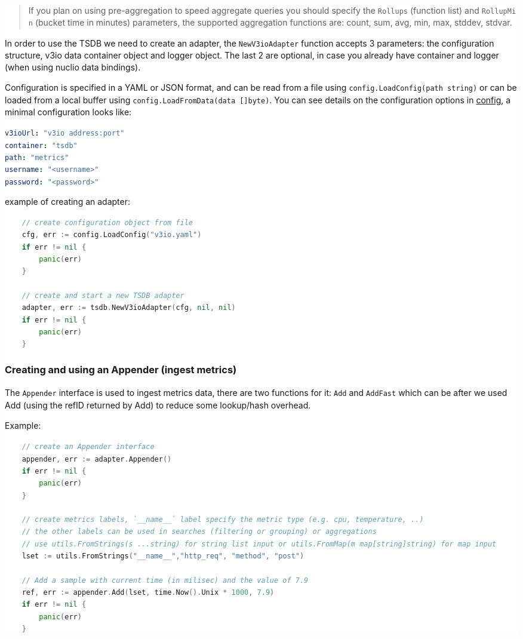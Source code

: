 > If you plan on using pre-aggregation to speed aggregate queries you should specify the `Rollups` (function list) and 
`RollupMin` (bucket time in minutes) parameters, the supported aggregation functions are: count, sum, avg, min, max, 
stddev, stdvar.

In order to use the TSDB we need to create an adapter, the `NewV3ioAdapter` function accepts 3
parameters: the configuration structure, v3io data container object and logger object. The last 2 are optional, in case
you already have container and logger (when using nuclio data bindings).

Configuration is specified in a YAML or JSON format, and can be read from a file using `config.LoadConfig(path string)` 
or can be loaded from a local buffer using `config.LoadFromData(data []byte)`. You can see details on the configuration
options in [config](internal/pkg/config/config.go), a minimal configuration looks like: 

```yaml
v3ioUrl: "v3io address:port"
container: "tsdb"
path: "metrics"
username: "<username>"
password: "<password>"
```

example of creating an adapter:

```go
	// create configuration object from file
	cfg, err := config.LoadConfig("v3io.yaml")
	if err != nil {
		panic(err)
	}

	// create and start a new TSDB adapter 
	adapter, err := tsdb.NewV3ioAdapter(cfg, nil, nil)
	if err != nil {
		panic(err)
	}
```

### Creating and using an Appender (ingest metrics)

The `Appender` interface is used to ingest metrics data, there are two functions for it: `Add` and `AddFast` which can be
after we used Add (using the refID returned by Add) to reduce some lookup/hash overhead.

Example:

```go
	// create an Appender interface 
	appender, err := adapter.Appender()
	if err != nil {
		panic(err)
	}

	// create metrics labels, `__name__` label specify the metric type (e.g. cpu, temperature, ..)
	// the other labels can be used in searches (filtering or grouping) or aggregations
	// use utils.FromStrings(s ...string) for string list input or utils.FromMap(m map[string]string) for map input
	lset := utils.FromStrings("__name__","http_req", "method", "post")

	// Add a sample with current time (in milisec) and the value of 7.9
	ref, err := appender.Add(lset, time.Now().Unix * 1000, 7.9)
	if err != nil {
		panic(err)
	}

```